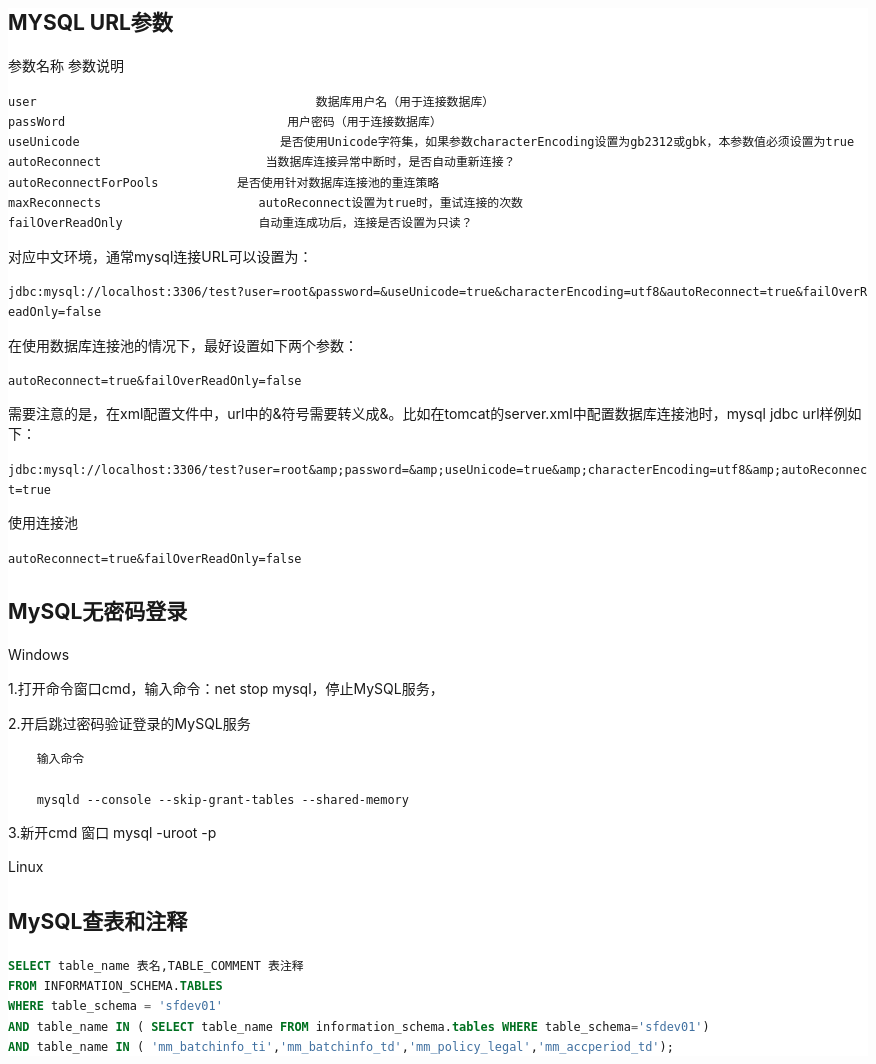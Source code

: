 
MYSQL URL参数
--------------
 参数名称                                     参数说明                             

    user                                       数据库用户名（用于连接数据库）
    passWord                               用户密码（用于连接数据库）
    useUnicode                            是否使用Unicode字符集，如果参数characterEncoding设置为gb2312或gbk，本参数值必须设置为true 
    autoReconnect                       当数据库连接异常中断时，是否自动重新连接？
    autoReconnectForPools           是否使用针对数据库连接池的重连策略
    maxReconnects                      autoReconnect设置为true时，重试连接的次数 
    failOverReadOnly                   自动重连成功后，连接是否设置为只读？

对应中文环境，通常mysql连接URL可以设置为：

    jdbc:mysql://localhost:3306/test?user=root&password=&useUnicode=true&characterEncoding=utf8&autoReconnect=true&failOverReadOnly=false

在使用数据库连接池的情况下，最好设置如下两个参数：

    autoReconnect=true&failOverReadOnly=false

需要注意的是，在xml配置文件中，url中的&符号需要转义成&amp;。比如在tomcat的server.xml中配置数据库连接池时，mysql jdbc url样例如下：

    jdbc:mysql://localhost:3306/test?user=root&amp;password=&amp;useUnicode=true&amp;characterEncoding=utf8&amp;autoReconnect=true

使用连接池

```
autoReconnect=true&failOverReadOnly=false 
```


        

MySQL无密码登录
----------------------------
Windows

1.打开命令窗口cmd，输入命令：net stop mysql，停止MySQL服务，

2.开启跳过密码验证登录的MySQL服务

        输入命令  

        mysqld --console --skip-grant-tables --shared-memory 

3.新开cmd 窗口 mysql -uroot -p



Linux





MySQL查表和注释
----------------------------


```sql
SELECT table_name 表名,TABLE_COMMENT 表注释
FROM INFORMATION_SCHEMA.TABLES
WHERE table_schema = 'sfdev01' 
AND table_name IN ( SELECT table_name FROM information_schema.tables WHERE table_schema='sfdev01')
AND table_name IN ( 'mm_batchinfo_ti','mm_batchinfo_td','mm_policy_legal','mm_accperiod_td');
```
